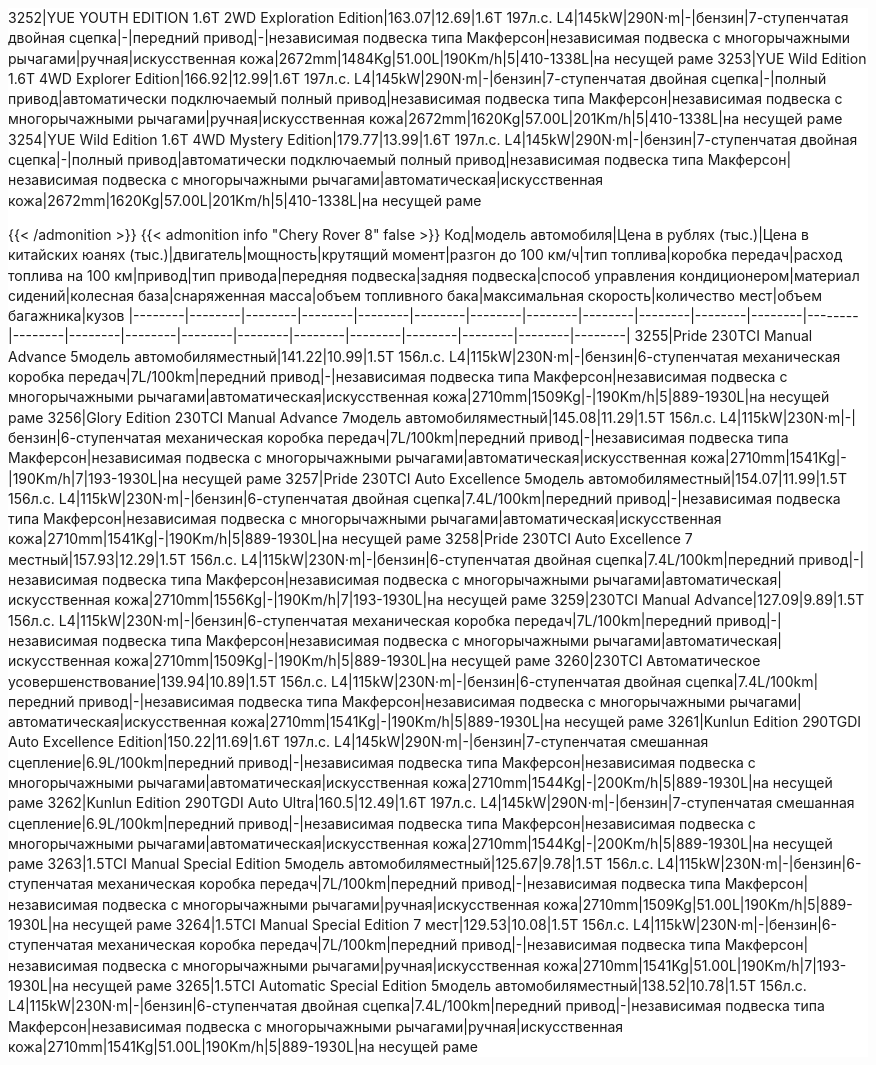 3252|YUE YOUTH EDITION 1.6T 2WD Exploration Edition|163.07|12.69|1.6T 197л.с. L4|145kW|290N·m|-|бензин|7-ступенчатая двойная сцепка|-|передний привод|-|независимая подвеска типа Макферсон|независимая подвеска с многорычажными рычагами|ручная|искусственная кожа|2672mm|1484Kg|51.00L|190Km/h|5|410-1338L|на несущей раме
3253|YUE Wild Edition 1.6T 4WD Explorer Edition|166.92|12.99|1.6T 197л.с. L4|145kW|290N·m|-|бензин|7-ступенчатая двойная сцепка|-|полный привод|автоматически подключаемый полный привод|независимая подвеска типа Макферсон|независимая подвеска с многорычажными рычагами|ручная|искусственная кожа|2672mm|1620Kg|57.00L|201Km/h|5|410-1338L|на несущей раме
3254|YUE Wild Edition 1.6T 4WD Mystery Edition|179.77|13.99|1.6T 197л.с. L4|145kW|290N·m|-|бензин|7-ступенчатая двойная сцепка|-|полный привод|автоматически подключаемый полный привод|независимая подвеска типа Макферсон|независимая подвеска с многорычажными рычагами|автоматическая|искусственная кожа|2672mm|1620Kg|57.00L|201Km/h|5|410-1338L|на несущей раме

{{< /admonition >}}
{{< admonition info "Chery Rover 8" false >}}
Код|модель автомобиля|Цена в рублях (тыс.)|Цена в китайских юанях  (тыс.)|двигатель|мощность|крутящий момент|разгон до 100 км/ч|тип топлива|коробка передач|расход топлива на 100 км|привод|тип привода|передняя подвеска|задняя подвеска|способ управления кондиционером|материал сидений|колесная база|снаряженная масса|объем топливного бака|максимальная скорость|количество мест|объем багажника|кузов
|--------|--------|--------|--------|--------|--------|--------|--------|--------|--------|--------|--------|--------|--------|--------|--------|--------|--------|--------|--------|--------|--------|--------|--------|
3255|Pride 230TCI Manual Advance 5модель автомобиляместный|141.22|10.99|1.5T 156л.с. L4|115kW|230N·m|-|бензин|6-ступенчатая механическая коробка передач|7L/100km|передний привод|-|независимая подвеска типа Макферсон|независимая подвеска с многорычажными рычагами|автоматическая|искусственная кожа|2710mm|1509Kg|-|190Km/h|5|889-1930L|на несущей раме
3256|Glory Edition 230TCI Manual Advance 7модель автомобиляместный|145.08|11.29|1.5T 156л.с. L4|115kW|230N·m|-|бензин|6-ступенчатая механическая коробка передач|7L/100km|передний привод|-|независимая подвеска типа Макферсон|независимая подвеска с многорычажными рычагами|автоматическая|искусственная кожа|2710mm|1541Kg|-|190Km/h|7|193-1930L|на несущей раме
3257|Pride 230TCI Auto Excellence 5модель автомобиляместный|154.07|11.99|1.5T 156л.с. L4|115kW|230N·m|-|бензин|6-ступенчатая двойная сцепка|7.4L/100km|передний привод|-|независимая подвеска типа Макферсон|независимая подвеска с многорычажными рычагами|автоматическая|искусственная кожа|2710mm|1541Kg|-|190Km/h|5|889-1930L|на несущей раме
3258|Pride 230TCI Auto Excellence 7 местный|157.93|12.29|1.5T 156л.с. L4|115kW|230N·m|-|бензин|6-ступенчатая двойная сцепка|7.4L/100km|передний привод|-|независимая подвеска типа Макферсон|независимая подвеска с многорычажными рычагами|автоматическая|искусственная кожа|2710mm|1556Kg|-|190Km/h|7|193-1930L|на несущей раме
3259|230TCI Manual Advance|127.09|9.89|1.5T 156л.с. L4|115kW|230N·m|-|бензин|6-ступенчатая механическая коробка передач|7L/100km|передний привод|-|независимая подвеска типа Макферсон|независимая подвеска с многорычажными рычагами|автоматическая|искусственная кожа|2710mm|1509Kg|-|190Km/h|5|889-1930L|на несущей раме
3260|230TCI Автоматическое усовершенствование|139.94|10.89|1.5T 156л.с. L4|115kW|230N·m|-|бензин|6-ступенчатая двойная сцепка|7.4L/100km|передний привод|-|независимая подвеска типа Макферсон|независимая подвеска с многорычажными рычагами|автоматическая|искусственная кожа|2710mm|1541Kg|-|190Km/h|5|889-1930L|на несущей раме
3261|Kunlun Edition 290TGDI Auto Excellence Edition|150.22|11.69|1.6T 197л.с. L4|145kW|290N·m|-|бензин|7-ступенчатая смешанная сцепление|6.9L/100km|передний привод|-|независимая подвеска типа Макферсон|независимая подвеска с многорычажными рычагами|автоматическая|искусственная кожа|2710mm|1544Kg|-|200Km/h|5|889-1930L|на несущей раме
3262|Kunlun Edition 290TGDI Auto Ultra|160.5|12.49|1.6T 197л.с. L4|145kW|290N·m|-|бензин|7-ступенчатая смешанная сцепление|6.9L/100km|передний привод|-|независимая подвеска типа Макферсон|независимая подвеска с многорычажными рычагами|автоматическая|искусственная кожа|2710mm|1544Kg|-|200Km/h|5|889-1930L|на несущей раме
3263|1.5TCI Manual Special Edition 5модель автомобиляместный|125.67|9.78|1.5T 156л.с. L4|115kW|230N·m|-|бензин|6-ступенчатая механическая коробка передач|7L/100km|передний привод|-|независимая подвеска типа Макферсон|независимая подвеска с многорычажными рычагами|ручная|искусственная кожа|2710mm|1509Kg|51.00L|190Km/h|5|889-1930L|на несущей раме
3264|1.5TCI Manual Special Edition 7 мест|129.53|10.08|1.5T 156л.с. L4|115kW|230N·m|-|бензин|6-ступенчатая механическая коробка передач|7L/100km|передний привод|-|независимая подвеска типа Макферсон|независимая подвеска с многорычажными рычагами|ручная|искусственная кожа|2710mm|1541Kg|51.00L|190Km/h|7|193-1930L|на несущей раме
3265|1.5TCI Automatic Special Edition 5модель автомобиляместный|138.52|10.78|1.5T 156л.с. L4|115kW|230N·m|-|бензин|6-ступенчатая двойная сцепка|7.4L/100km|передний привод|-|независимая подвеска типа Макферсон|независимая подвеска с многорычажными рычагами|ручная|искусственная кожа|2710mm|1541Kg|51.00L|190Km/h|5|889-1930L|на несущей раме